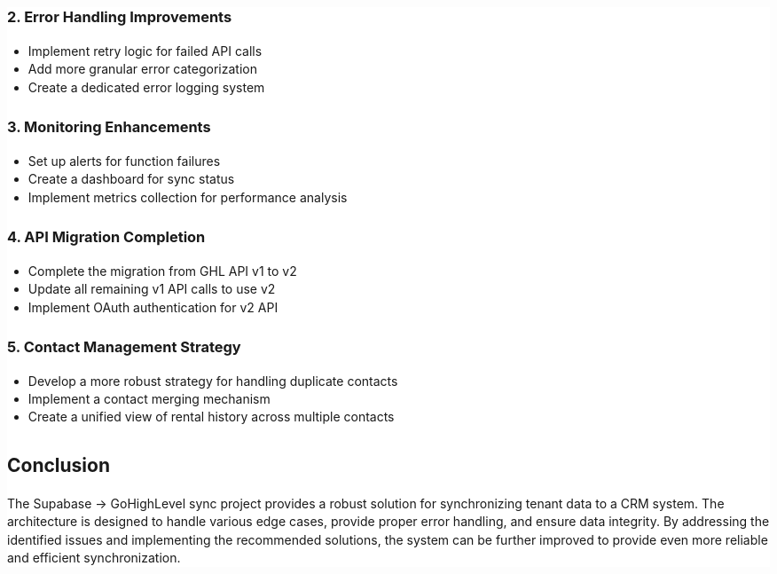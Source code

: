 ### 2. Error Handling Improvements

- Implement retry logic for failed API calls
- Add more granular error categorization
- Create a dedicated error logging system

### 3. Monitoring Enhancements

- Set up alerts for function failures
- Create a dashboard for sync status
- Implement metrics collection for performance analysis

### 4. API Migration Completion

- Complete the migration from GHL API v1 to v2
- Update all remaining v1 API calls to use v2
- Implement OAuth authentication for v2 API

### 5. Contact Management Strategy

- Develop a more robust strategy for handling duplicate contacts
- Implement a contact merging mechanism
- Create a unified view of rental history across multiple contacts

## Conclusion

The Supabase → GoHighLevel sync project provides a robust solution for synchronizing tenant data to a CRM system. The architecture is designed to handle various edge cases, provide proper error handling, and ensure data integrity. By addressing the identified issues and implementing the recommended solutions, the system can be further improved to provide even more reliable and efficient synchronization.